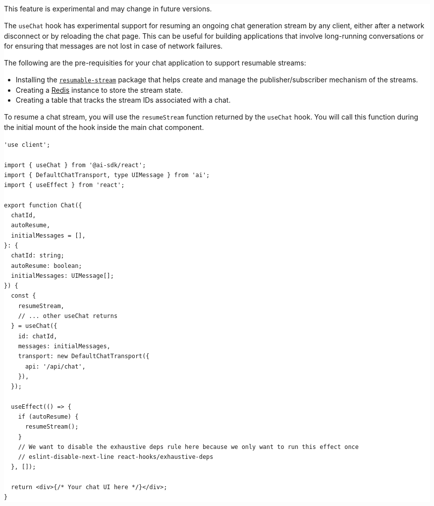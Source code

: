 <Note>This feature is experimental and may change in future versions.</Note>

The `useChat` hook has experimental support for resuming an ongoing chat generation stream by any client, either after a network disconnect or by reloading the chat page. This can be useful for building applications that involve long-running conversations or for ensuring that messages are not lost in case of network failures.

The following are the pre-requisities for your chat application to support resumable streams:

- Installing the [`resumable-stream`](https://www.npmjs.com/package/resumable-stream) package that helps create and manage the publisher/subscriber mechanism of the streams.
- Creating a [Redis](https://vercel.com/marketplace/redis) instance to store the stream state.
- Creating a table that tracks the stream IDs associated with a chat.

To resume a chat stream, you will use the `resumeStream` function returned by the `useChat` hook. You will call this function during the initial mount of the hook inside the main chat component.

```tsx filename="ui/chat.tsx"
'use client';

import { useChat } from '@ai-sdk/react';
import { DefaultChatTransport, type UIMessage } from 'ai';
import { useEffect } from 'react';

export function Chat({
  chatId,
  autoResume,
  initialMessages = [],
}: {
  chatId: string;
  autoResume: boolean;
  initialMessages: UIMessage[];
}) {
  const {
    resumeStream,
    // ... other useChat returns
  } = useChat({
    id: chatId,
    messages: initialMessages,
    transport: new DefaultChatTransport({
      api: '/api/chat',
    }),
  });

  useEffect(() => {
    if (autoResume) {
      resumeStream();
    }
    // We want to disable the exhaustive deps rule here because we only want to run this effect once
    // eslint-disable-next-line react-hooks/exhaustive-deps
  }, []);

  return <div>{/* Your chat UI here */}</div>;
}
```
